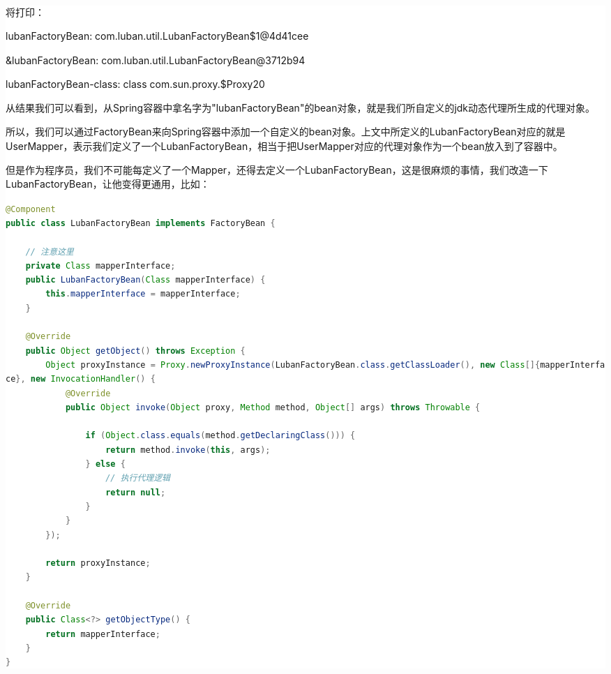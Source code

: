 将打印：

lubanFactoryBean: com.luban.util.LubanFactoryBean$1@4d41cee

&lubanFactoryBean: com.luban.util.LubanFactoryBean@3712b94

lubanFactoryBean-class: class com.sun.proxy.$Proxy20



从结果我们可以看到，从Spring容器中拿名字为"lubanFactoryBean"的bean对象，就是我们所自定义的jdk动态代理所生成的代理对象。

所以，我们可以通过FactoryBean来向Spring容器中添加一个自定义的bean对象。上文中所定义的LubanFactoryBean对应的就是UserMapper，表示我们定义了一个LubanFactoryBean，相当于把UserMapper对应的代理对象作为一个bean放入到了容器中。

但是作为程序员，我们不可能每定义了一个Mapper，还得去定义一个LubanFactoryBean，这是很麻烦的事情，我们改造一下LubanFactoryBean，让他变得更通用，比如：

```java
@Component
public class LubanFactoryBean implements FactoryBean {

    // 注意这里
    private Class mapperInterface;
    public LubanFactoryBean(Class mapperInterface) {
        this.mapperInterface = mapperInterface;
    }

    @Override
    public Object getObject() throws Exception {
        Object proxyInstance = Proxy.newProxyInstance(LubanFactoryBean.class.getClassLoader(), new Class[]{mapperInterface}, new InvocationHandler() {
            @Override
            public Object invoke(Object proxy, Method method, Object[] args) throws Throwable {

                if (Object.class.equals(method.getDeclaringClass())) {
                    return method.invoke(this, args);
                } else {
                    // 执行代理逻辑
                    return null;
                }
            }
        });

        return proxyInstance;
    }

    @Override
    public Class<?> getObjectType() {
        return mapperInterface;
    }
}
```

